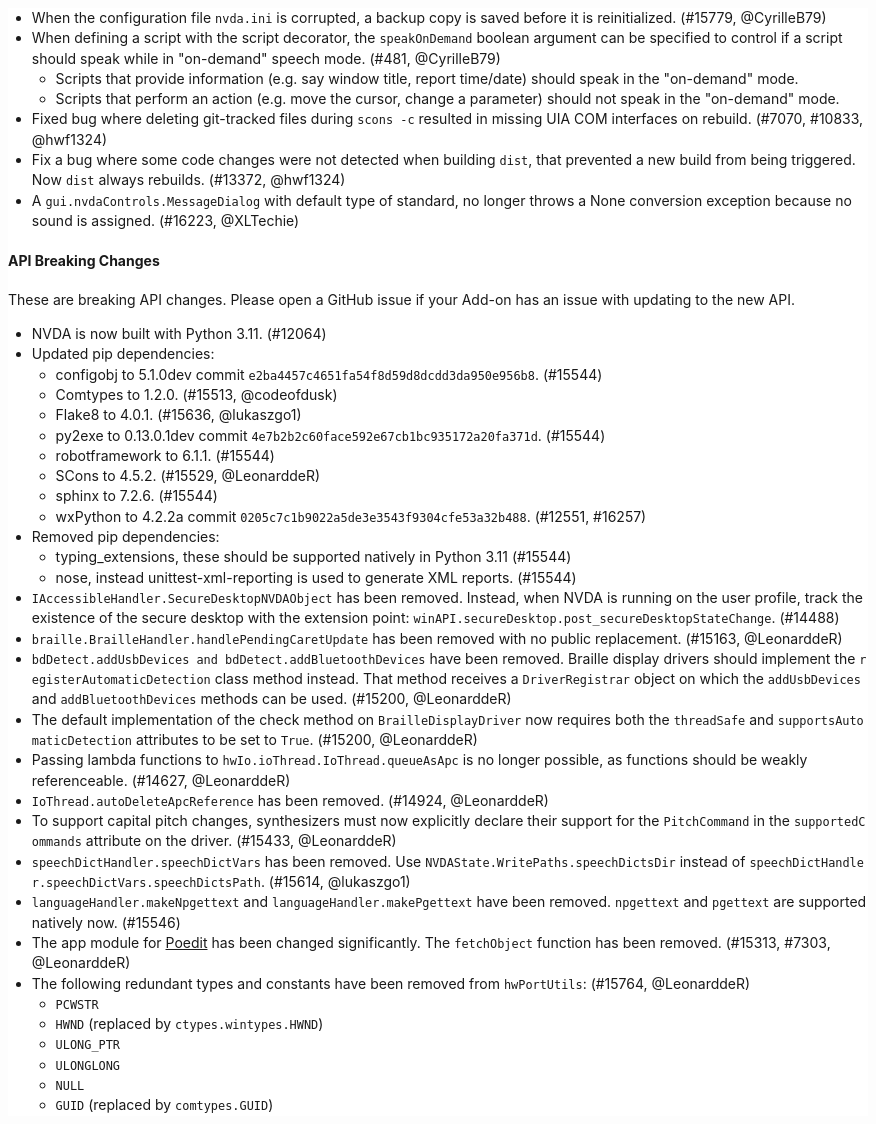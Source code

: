 * When the configuration file `nvda.ini` is corrupted, a backup copy is saved before it is reinitialized. (#15779, @CyrilleB79)
* When defining a script with the script decorator, the `speakOnDemand` boolean argument can be specified to control if a script should speak while in "on-demand" speech mode. (#481, @CyrilleB79)
  * Scripts that provide information (e.g. say window title, report time/date) should speak in the "on-demand" mode.
  * Scripts that perform an action (e.g. move the cursor, change a parameter) should not speak in the "on-demand" mode.
* Fixed bug where deleting git-tracked files during `scons -c` resulted in missing UIA COM interfaces on rebuild. (#7070, #10833, @hwf1324)
* Fix a bug where some code changes were not detected when building `dist`, that prevented a new build from being triggered.
Now `dist` always rebuilds. (#13372, @hwf1324)
* A `gui.nvdaControls.MessageDialog` with default type of standard, no longer throws a None conversion exception because no sound is assigned. (#16223, @XLTechie)

#### API Breaking Changes

These are breaking API changes.
Please open a GitHub issue if your Add-on has an issue with updating to the new API.

* NVDA is now built with Python 3.11. (#12064)
* Updated pip dependencies:
  * configobj to 5.1.0dev commit `e2ba4457c4651fa54f8d59d8dcdd3da950e956b8`. (#15544)
  * Comtypes to 1.2.0. (#15513, @codeofdusk)
  * Flake8 to 4.0.1. (#15636, @lukaszgo1)
  * py2exe to 0.13.0.1dev commit `4e7b2b2c60face592e67cb1bc935172a20fa371d`. (#15544) 
  * robotframework to 6.1.1. (#15544)
  * SCons to 4.5.2. (#15529, @LeonarddeR)
  * sphinx to 7.2.6. (#15544)
  * wxPython to 4.2.2a commit `0205c7c1b9022a5de3e3543f9304cfe53a32b488`. (#12551, #16257)
* Removed pip dependencies:
  * typing_extensions, these should be supported natively in Python 3.11 (#15544)
  * nose, instead unittest-xml-reporting is used to generate XML reports. (#15544)
* `IAccessibleHandler.SecureDesktopNVDAObject` has been removed.
Instead, when NVDA is running on the user profile, track the existence of the secure desktop with the extension point: `winAPI.secureDesktop.post_secureDesktopStateChange`. (#14488)
* `braille.BrailleHandler.handlePendingCaretUpdate` has been removed with no public replacement. (#15163, @LeonarddeR)
* `bdDetect.addUsbDevices and bdDetect.addBluetoothDevices` have been removed.
Braille display drivers should implement the `registerAutomaticDetection` class method instead.
That method receives a `DriverRegistrar` object on which the `addUsbDevices` and `addBluetoothDevices` methods can be used. (#15200, @LeonarddeR)
* The default implementation of the check method on `BrailleDisplayDriver` now requires both the `threadSafe` and `supportsAutomaticDetection` attributes to be set to `True`. (#15200, @LeonarddeR)
* Passing lambda functions to `hwIo.ioThread.IoThread.queueAsApc` is no longer possible, as functions should be weakly referenceable. (#14627, @LeonarddeR)
* `IoThread.autoDeleteApcReference` has been removed. (#14924, @LeonarddeR)
* To support capital pitch changes, synthesizers must now explicitly declare their support for the `PitchCommand` in the `supportedCommands` attribute on the driver. (#15433, @LeonarddeR)
* `speechDictHandler.speechDictVars` has been removed. Use `NVDAState.WritePaths.speechDictsDir` instead of `speechDictHandler.speechDictVars.speechDictsPath`. (#15614, @lukaszgo1)
* `languageHandler.makeNpgettext` and `languageHandler.makePgettext` have been removed.
`npgettext` and `pgettext` are supported natively now. (#15546)
* The app module for [Poedit](https://poedit.net) has been changed significantly. The `fetchObject` function has been removed. (#15313, #7303, @LeonarddeR)
* The following redundant types and constants have been removed from `hwPortUtils`: (#15764, @LeonarddeR)
  * `PCWSTR`
  * `HWND` (replaced by `ctypes.wintypes.HWND`)
  * `ULONG_PTR`
  * `ULONGLONG`
  * `NULL`
  * `GUID` (replaced by `comtypes.GUID`)